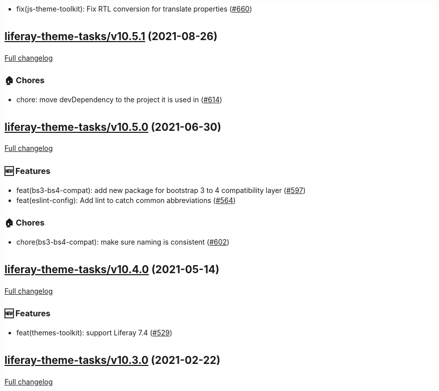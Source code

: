 -   fix(js-theme-toolkit): Fix RTL conversion for translate properties ([\#660](https://github.com/liferay/liferay-frontend-projects/pull/660))

## [liferay-theme-tasks/v10.5.1](https://github.com/liferay/liferay-frontend-projects/tree/liferay-theme-tasks/v10.5.1) (2021-08-26)

[Full changelog](https://github.com/liferay/liferay-frontend-projects/compare/liferay-theme-tasks/v10.5.0...liferay-theme-tasks/v10.5.1)

### :house: Chores

-   chore: move devDependency to the project it is used in ([\#614](https://github.com/liferay/liferay-frontend-projects/pull/614))

## [liferay-theme-tasks/v10.5.0](https://github.com/liferay/liferay-frontend-projects/tree/liferay-theme-tasks/v10.5.0) (2021-06-30)

[Full changelog](https://github.com/liferay/liferay-frontend-projects/compare/liferay-theme-tasks/v10.4.0...liferay-theme-tasks/v10.5.0)

### :new: Features

-   feat(bs3-bs4-compat): add new package for bootstrap 3 to 4 compatibility layer ([\#597](https://github.com/liferay/liferay-frontend-projects/pull/597))
-   feat(eslint-config): Add lint to catch common abbreviations ([\#564](https://github.com/liferay/liferay-frontend-projects/pull/564))

### :house: Chores

-   chore(bs3-bs4-compat): make sure naming is consistent ([\#602](https://github.com/liferay/liferay-frontend-projects/pull/602))

## [liferay-theme-tasks/v10.4.0](https://github.com/liferay/liferay-frontend-projects/tree/liferay-theme-tasks/v10.4.0) (2021-05-14)

[Full changelog](https://github.com/liferay/liferay-frontend-projects/compare/liferay-theme-tasks/v10.3.0...liferay-theme-tasks/v10.4.0)

### :new: Features

-   feat(themes-toolkit): support Liferay 7.4 ([\#529](https://github.com/liferay/liferay-frontend-projects/pull/529))

## [liferay-theme-tasks/v10.3.0](https://github.com/liferay/liferay-frontend-projects/tree/liferay-theme-tasks/v10.3.0) (2021-02-22)

[Full changelog](https://github.com/liferay/liferay-frontend-projects/compare/liferay-theme-tasks/v10.2.0...liferay-theme-tasks/v10.3.0)
